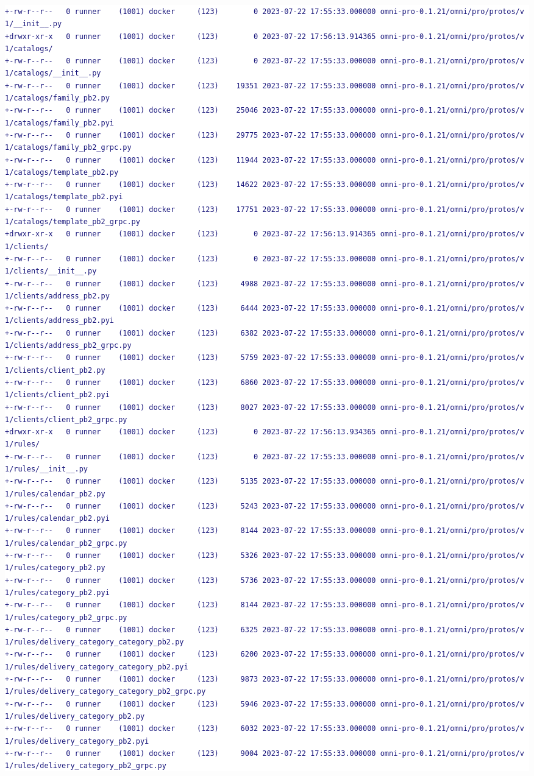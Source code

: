 ```diff
+-rw-r--r--   0 runner    (1001) docker     (123)        0 2023-07-22 17:55:33.000000 omni-pro-0.1.21/omni/pro/protos/v1/__init__.py
+drwxr-xr-x   0 runner    (1001) docker     (123)        0 2023-07-22 17:56:13.914365 omni-pro-0.1.21/omni/pro/protos/v1/catalogs/
+-rw-r--r--   0 runner    (1001) docker     (123)        0 2023-07-22 17:55:33.000000 omni-pro-0.1.21/omni/pro/protos/v1/catalogs/__init__.py
+-rw-r--r--   0 runner    (1001) docker     (123)    19351 2023-07-22 17:55:33.000000 omni-pro-0.1.21/omni/pro/protos/v1/catalogs/family_pb2.py
+-rw-r--r--   0 runner    (1001) docker     (123)    25046 2023-07-22 17:55:33.000000 omni-pro-0.1.21/omni/pro/protos/v1/catalogs/family_pb2.pyi
+-rw-r--r--   0 runner    (1001) docker     (123)    29775 2023-07-22 17:55:33.000000 omni-pro-0.1.21/omni/pro/protos/v1/catalogs/family_pb2_grpc.py
+-rw-r--r--   0 runner    (1001) docker     (123)    11944 2023-07-22 17:55:33.000000 omni-pro-0.1.21/omni/pro/protos/v1/catalogs/template_pb2.py
+-rw-r--r--   0 runner    (1001) docker     (123)    14622 2023-07-22 17:55:33.000000 omni-pro-0.1.21/omni/pro/protos/v1/catalogs/template_pb2.pyi
+-rw-r--r--   0 runner    (1001) docker     (123)    17751 2023-07-22 17:55:33.000000 omni-pro-0.1.21/omni/pro/protos/v1/catalogs/template_pb2_grpc.py
+drwxr-xr-x   0 runner    (1001) docker     (123)        0 2023-07-22 17:56:13.914365 omni-pro-0.1.21/omni/pro/protos/v1/clients/
+-rw-r--r--   0 runner    (1001) docker     (123)        0 2023-07-22 17:55:33.000000 omni-pro-0.1.21/omni/pro/protos/v1/clients/__init__.py
+-rw-r--r--   0 runner    (1001) docker     (123)     4988 2023-07-22 17:55:33.000000 omni-pro-0.1.21/omni/pro/protos/v1/clients/address_pb2.py
+-rw-r--r--   0 runner    (1001) docker     (123)     6444 2023-07-22 17:55:33.000000 omni-pro-0.1.21/omni/pro/protos/v1/clients/address_pb2.pyi
+-rw-r--r--   0 runner    (1001) docker     (123)     6382 2023-07-22 17:55:33.000000 omni-pro-0.1.21/omni/pro/protos/v1/clients/address_pb2_grpc.py
+-rw-r--r--   0 runner    (1001) docker     (123)     5759 2023-07-22 17:55:33.000000 omni-pro-0.1.21/omni/pro/protos/v1/clients/client_pb2.py
+-rw-r--r--   0 runner    (1001) docker     (123)     6860 2023-07-22 17:55:33.000000 omni-pro-0.1.21/omni/pro/protos/v1/clients/client_pb2.pyi
+-rw-r--r--   0 runner    (1001) docker     (123)     8027 2023-07-22 17:55:33.000000 omni-pro-0.1.21/omni/pro/protos/v1/clients/client_pb2_grpc.py
+drwxr-xr-x   0 runner    (1001) docker     (123)        0 2023-07-22 17:56:13.934365 omni-pro-0.1.21/omni/pro/protos/v1/rules/
+-rw-r--r--   0 runner    (1001) docker     (123)        0 2023-07-22 17:55:33.000000 omni-pro-0.1.21/omni/pro/protos/v1/rules/__init__.py
+-rw-r--r--   0 runner    (1001) docker     (123)     5135 2023-07-22 17:55:33.000000 omni-pro-0.1.21/omni/pro/protos/v1/rules/calendar_pb2.py
+-rw-r--r--   0 runner    (1001) docker     (123)     5243 2023-07-22 17:55:33.000000 omni-pro-0.1.21/omni/pro/protos/v1/rules/calendar_pb2.pyi
+-rw-r--r--   0 runner    (1001) docker     (123)     8144 2023-07-22 17:55:33.000000 omni-pro-0.1.21/omni/pro/protos/v1/rules/calendar_pb2_grpc.py
+-rw-r--r--   0 runner    (1001) docker     (123)     5326 2023-07-22 17:55:33.000000 omni-pro-0.1.21/omni/pro/protos/v1/rules/category_pb2.py
+-rw-r--r--   0 runner    (1001) docker     (123)     5736 2023-07-22 17:55:33.000000 omni-pro-0.1.21/omni/pro/protos/v1/rules/category_pb2.pyi
+-rw-r--r--   0 runner    (1001) docker     (123)     8144 2023-07-22 17:55:33.000000 omni-pro-0.1.21/omni/pro/protos/v1/rules/category_pb2_grpc.py
+-rw-r--r--   0 runner    (1001) docker     (123)     6325 2023-07-22 17:55:33.000000 omni-pro-0.1.21/omni/pro/protos/v1/rules/delivery_category_category_pb2.py
+-rw-r--r--   0 runner    (1001) docker     (123)     6200 2023-07-22 17:55:33.000000 omni-pro-0.1.21/omni/pro/protos/v1/rules/delivery_category_category_pb2.pyi
+-rw-r--r--   0 runner    (1001) docker     (123)     9873 2023-07-22 17:55:33.000000 omni-pro-0.1.21/omni/pro/protos/v1/rules/delivery_category_category_pb2_grpc.py
+-rw-r--r--   0 runner    (1001) docker     (123)     5946 2023-07-22 17:55:33.000000 omni-pro-0.1.21/omni/pro/protos/v1/rules/delivery_category_pb2.py
+-rw-r--r--   0 runner    (1001) docker     (123)     6032 2023-07-22 17:55:33.000000 omni-pro-0.1.21/omni/pro/protos/v1/rules/delivery_category_pb2.pyi
+-rw-r--r--   0 runner    (1001) docker     (123)     9004 2023-07-22 17:55:33.000000 omni-pro-0.1.21/omni/pro/protos/v1/rules/delivery_category_pb2_grpc.py
```